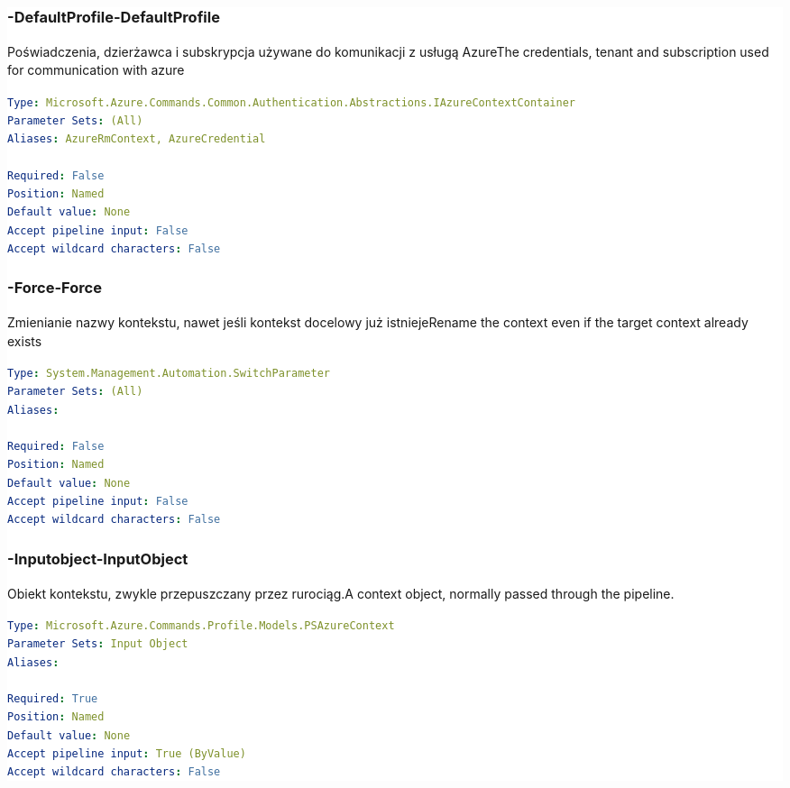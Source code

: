 ### <span data-ttu-id="8529b-120">-DefaultProfile</span><span class="sxs-lookup"><span data-stu-id="8529b-120">-DefaultProfile</span></span>
<span data-ttu-id="8529b-121">Poświadczenia, dzierżawca i subskrypcja używane do komunikacji z usługą Azure</span><span class="sxs-lookup"><span data-stu-id="8529b-121">The credentials, tenant and subscription used for communication with azure</span></span>

```yaml
Type: Microsoft.Azure.Commands.Common.Authentication.Abstractions.IAzureContextContainer
Parameter Sets: (All)
Aliases: AzureRmContext, AzureCredential

Required: False
Position: Named
Default value: None
Accept pipeline input: False
Accept wildcard characters: False
```

### <span data-ttu-id="8529b-122">-Force</span><span class="sxs-lookup"><span data-stu-id="8529b-122">-Force</span></span>
<span data-ttu-id="8529b-123">Zmienianie nazwy kontekstu, nawet jeśli kontekst docelowy już istnieje</span><span class="sxs-lookup"><span data-stu-id="8529b-123">Rename the context even if the target context already exists</span></span>

```yaml
Type: System.Management.Automation.SwitchParameter
Parameter Sets: (All)
Aliases: 

Required: False
Position: Named
Default value: None
Accept pipeline input: False
Accept wildcard characters: False
```

### <span data-ttu-id="8529b-124">-Inputobject</span><span class="sxs-lookup"><span data-stu-id="8529b-124">-InputObject</span></span>
<span data-ttu-id="8529b-125">Obiekt kontekstu, zwykle przepuszczany przez rurociąg.</span><span class="sxs-lookup"><span data-stu-id="8529b-125">A context object, normally passed through the pipeline.</span></span>

```yaml
Type: Microsoft.Azure.Commands.Profile.Models.PSAzureContext
Parameter Sets: Input Object
Aliases: 

Required: True
Position: Named
Default value: None
Accept pipeline input: True (ByValue)
Accept wildcard characters: False
```
